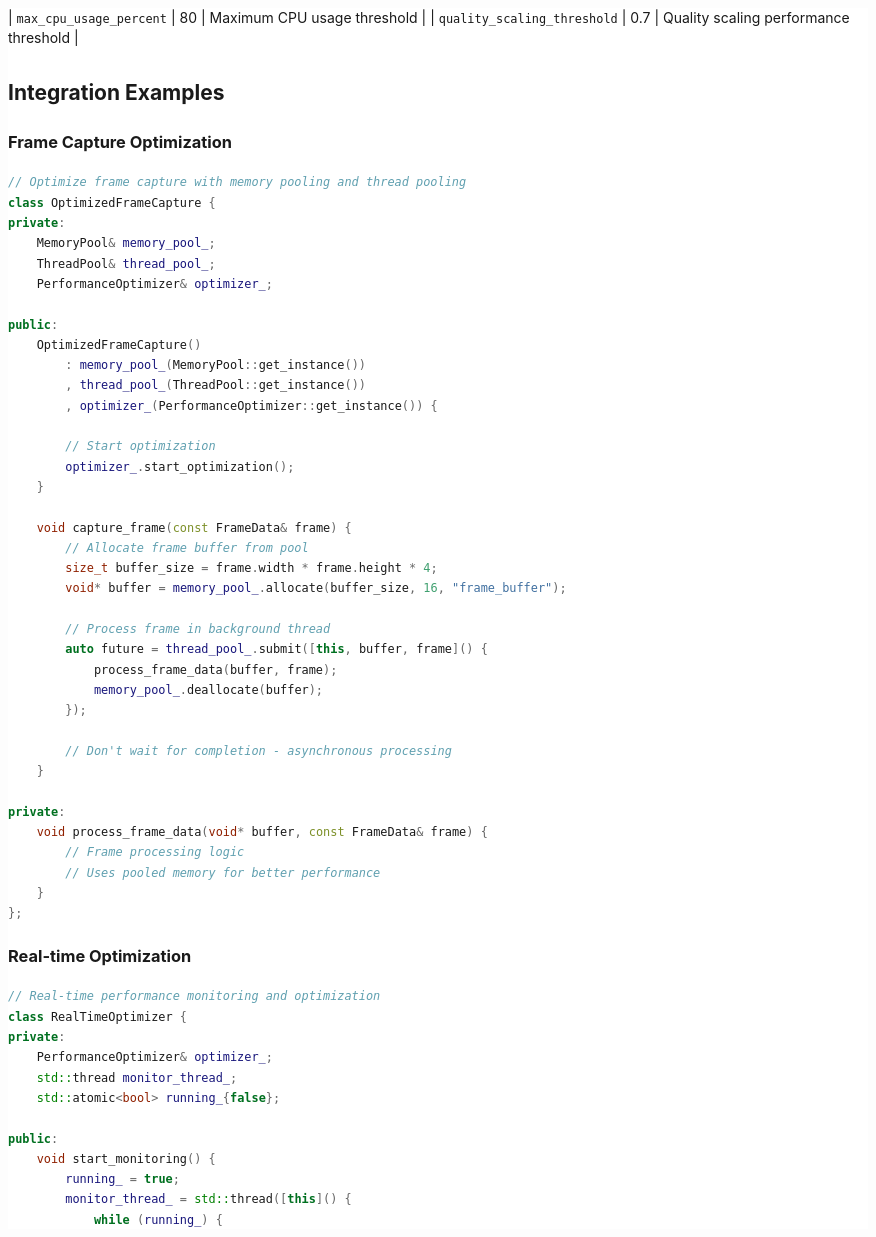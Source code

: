 | `max_cpu_usage_percent` | 80 | Maximum CPU usage threshold |
| `quality_scaling_threshold` | 0.7 | Quality scaling performance threshold |

## Integration Examples

### Frame Capture Optimization

```cpp
// Optimize frame capture with memory pooling and thread pooling
class OptimizedFrameCapture {
private:
    MemoryPool& memory_pool_;
    ThreadPool& thread_pool_;
    PerformanceOptimizer& optimizer_;
    
public:
    OptimizedFrameCapture() 
        : memory_pool_(MemoryPool::get_instance())
        , thread_pool_(ThreadPool::get_instance())
        , optimizer_(PerformanceOptimizer::get_instance()) {
        
        // Start optimization
        optimizer_.start_optimization();
    }
    
    void capture_frame(const FrameData& frame) {
        // Allocate frame buffer from pool
        size_t buffer_size = frame.width * frame.height * 4;
        void* buffer = memory_pool_.allocate(buffer_size, 16, "frame_buffer");
        
        // Process frame in background thread
        auto future = thread_pool_.submit([this, buffer, frame]() {
            process_frame_data(buffer, frame);
            memory_pool_.deallocate(buffer);
        });
        
        // Don't wait for completion - asynchronous processing
    }
    
private:
    void process_frame_data(void* buffer, const FrameData& frame) {
        // Frame processing logic
        // Uses pooled memory for better performance
    }
};
```

### Real-time Optimization

```cpp
// Real-time performance monitoring and optimization
class RealTimeOptimizer {
private:
    PerformanceOptimizer& optimizer_;
    std::thread monitor_thread_;
    std::atomic<bool> running_{false};
    
public:
    void start_monitoring() {
        running_ = true;
        monitor_thread_ = std::thread([this]() {
            while (running_) {
```